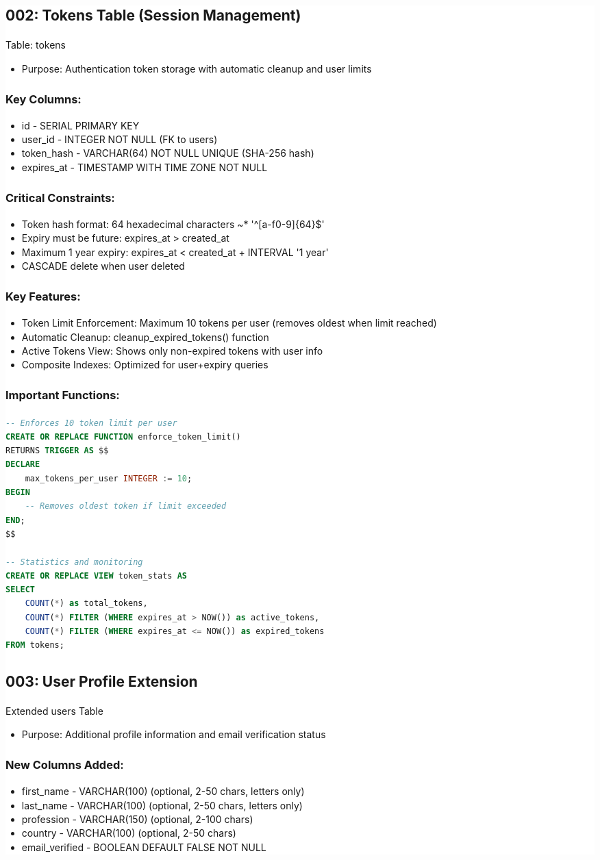 ## 002: Tokens Table (Session Management)
Table: tokens
- Purpose: Authentication token storage with automatic cleanup and user limits

### Key Columns:
- id - SERIAL PRIMARY KEY
- user_id - INTEGER NOT NULL (FK to users)
- token_hash - VARCHAR(64) NOT NULL UNIQUE (SHA-256 hash)
- expires_at - TIMESTAMP WITH TIME ZONE NOT NULL

### Critical Constraints:
- Token hash format: 64 hexadecimal characters ~* '^[a-f0-9]{64}$'
- Expiry must be future: expires_at > created_at
- Maximum 1 year expiry: expires_at < created_at + INTERVAL '1 year'
- CASCADE delete when user deleted

### Key Features:
- Token Limit Enforcement: Maximum 10 tokens per user (removes oldest when limit reached)
- Automatic Cleanup: cleanup_expired_tokens() function
- Active Tokens View: Shows only non-expired tokens with user info
- Composite Indexes: Optimized for user+expiry queries

### Important Functions:
```sql
-- Enforces 10 token limit per user
CREATE OR REPLACE FUNCTION enforce_token_limit()
RETURNS TRIGGER AS $$
DECLARE
    max_tokens_per_user INTEGER := 10;
BEGIN
    -- Removes oldest token if limit exceeded
END;
$$

-- Statistics and monitoring
CREATE OR REPLACE VIEW token_stats AS
SELECT 
    COUNT(*) as total_tokens,
    COUNT(*) FILTER (WHERE expires_at > NOW()) as active_tokens,
    COUNT(*) FILTER (WHERE expires_at <= NOW()) as expired_tokens
FROM tokens;
```

## 003: User Profile Extension
Extended users Table
- Purpose: Additional profile information and email verification status

### New Columns Added:
- first_name - VARCHAR(100) (optional, 2-50 chars, letters only)
- last_name - VARCHAR(100) (optional, 2-50 chars, letters only)
- profession - VARCHAR(150) (optional, 2-100 chars)
- country - VARCHAR(100) (optional, 2-50 chars)
- email_verified - BOOLEAN DEFAULT FALSE NOT NULL
